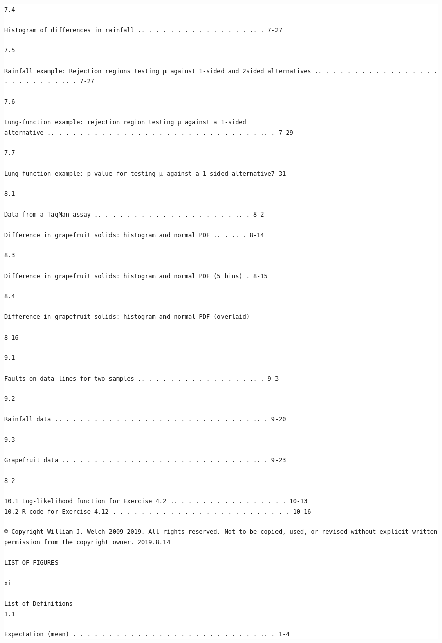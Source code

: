 ```markdown
7.4

Histogram of differences in rainfall .. . . . . . . . . . . . . . . .. . 7-27

7.5

Rainfall example: Rejection regions testing µ against 1-sided and 2sided alternatives .. . . . . . . . . . . . . . . . . . . . . . . . . .. . 7-27

7.6

Lung-function example: rejection region testing µ against a 1-sided
alternative .. . . . . . . . . . . . . . . . . . . . . . . . . . . . . .. . 7-29

7.7

Lung-function example: p-value for testing µ against a 1-sided alternative7-31

8.1

Data from a TaqMan assay .. . . . . . . . . . . . . . . . . . . .. . 8-2

Difference in grapefruit solids: histogram and normal PDF .. . .. . 8-14

8.3

Difference in grapefruit solids: histogram and normal PDF (5 bins) . 8-15

8.4

Difference in grapefruit solids: histogram and normal PDF (overlaid)

8-16

9.1

Faults on data lines for two samples .. . . . . . . . . . . . . . . .. . 9-3

9.2

Rainfall data .. . . . . . . . . . . . . . . . . . . . . . . . . . . .. . 9-20

9.3

Grapefruit data .. . . . . . . . . . . . . . . . . . . . . . . . . . .. . 9-23

8-2

10.1 Log-likelihood function for Exercise 4.2 .. . . . . . . . . . . . . . . . 10-13
10.2 R code for Exercise 4.12 . . . . . . . . . . . . . . . . . . . . . . . . . 10-16

© Copyright William J. Welch 2009–2019. All rights reserved. Not to be copied, used, or revised without explicit written permission from the copyright owner. 2019.8.14

LIST OF FIGURES

xi

List of Definitions
1.1

Expectation (mean) . . . . . . . . . . . . . . . . . . . . . . . . . . .. . 1-4

```